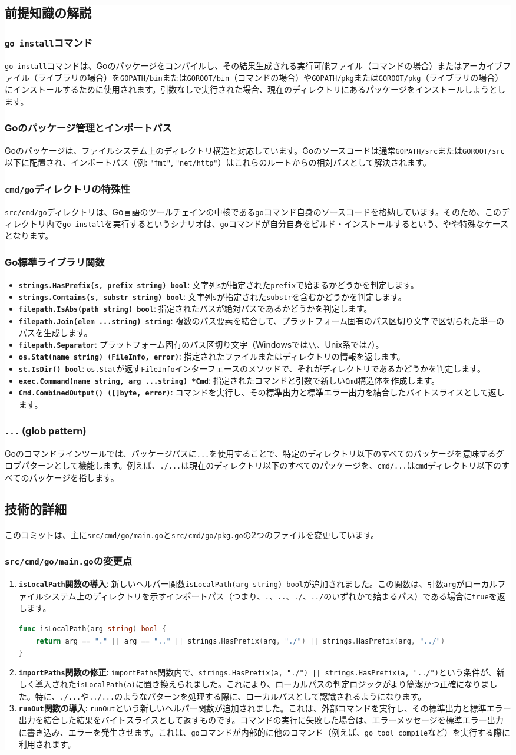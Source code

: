 ## 前提知識の解説

### `go install`コマンド
`go install`コマンドは、Goのパッケージをコンパイルし、その結果生成される実行可能ファイル（コマンドの場合）またはアーカイブファイル（ライブラリの場合）を`GOPATH/bin`または`GOROOT/bin`（コマンドの場合）や`GOPATH/pkg`または`GOROOT/pkg`（ライブラリの場合）にインストールするために使用されます。引数なしで実行された場合、現在のディレクトリにあるパッケージをインストールしようとします。

### Goのパッケージ管理とインポートパス
Goのパッケージは、ファイルシステム上のディレクトリ構造と対応しています。Goのソースコードは通常`GOPATH/src`または`GOROOT/src`以下に配置され、インポートパス（例: `"fmt"`, `"net/http"`）はこれらのルートからの相対パスとして解決されます。

### `cmd/go`ディレクトリの特殊性
`src/cmd/go`ディレクトリは、Go言語のツールチェインの中核である`go`コマンド自身のソースコードを格納しています。そのため、このディレクトリ内で`go install`を実行するというシナリオは、`go`コマンドが自分自身をビルド・インストールするという、やや特殊なケースとなります。

### Go標準ライブラリ関数
*   **`strings.HasPrefix(s, prefix string) bool`**: 文字列`s`が指定された`prefix`で始まるかどうかを判定します。
*   **`strings.Contains(s, substr string) bool`**: 文字列`s`が指定された`substr`を含むかどうかを判定します。
*   **`filepath.IsAbs(path string) bool`**: 指定されたパスが絶対パスであるかどうかを判定します。
*   **`filepath.Join(elem ...string) string`**: 複数のパス要素を結合して、プラットフォーム固有のパス区切り文字で区切られた単一のパスを生成します。
*   **`filepath.Separator`**: プラットフォーム固有のパス区切り文字（Windowsでは`\\`、Unix系では`/`）。
*   **`os.Stat(name string) (FileInfo, error)`**: 指定されたファイルまたはディレクトリの情報を返します。
*   **`st.IsDir() bool`**: `os.Stat`が返す`FileInfo`インターフェースのメソッドで、それがディレクトリであるかどうかを判定します。
*   **`exec.Command(name string, arg ...string) *Cmd`**: 指定されたコマンドと引数で新しい`Cmd`構造体を作成します。
*   **`Cmd.CombinedOutput() ([]byte, error)`**: コマンドを実行し、その標準出力と標準エラー出力を結合したバイトスライスとして返します。

### `...` (glob pattern)
Goのコマンドラインツールでは、パッケージパスに`...`を使用することで、特定のディレクトリ以下のすべてのパッケージを意味するグロブパターンとして機能します。例えば、`./...`は現在のディレクトリ以下のすべてのパッケージを、`cmd/...`は`cmd`ディレクトリ以下のすべてのパッケージを指します。

## 技術的詳細

このコミットは、主に`src/cmd/go/main.go`と`src/cmd/go/pkg.go`の2つのファイルを変更しています。

### `src/cmd/go/main.go`の変更点

1.  **`isLocalPath`関数の導入**:
    新しいヘルパー関数`isLocalPath(arg string) bool`が追加されました。この関数は、引数`arg`がローカルファイルシステム上のディレクトリを示すインポートパス（つまり、`.`、`..`、`./`、`../`のいずれかで始まるパス）である場合に`true`を返します。
    ```go
    func isLocalPath(arg string) bool {
    	return arg == "." || arg == ".." || strings.HasPrefix(arg, "./") || strings.HasPrefix(arg, "../")
    }
    ```
2.  **`importPaths`関数の修正**:
    `importPaths`関数内で、`strings.HasPrefix(a, "./") || strings.HasPrefix(a, "../")`という条件が、新しく導入された`isLocalPath(a)`に置き換えられました。これにより、ローカルパスの判定ロジックがより簡潔かつ正確になりました。特に、`./...`や`../...`のようなパターンを処理する際に、ローカルパスとして認識されるようになります。
3.  **`runOut`関数の導入**:
    `runOut`という新しいヘルパー関数が追加されました。これは、外部コマンドを実行し、その標準出力と標準エラー出力を結合した結果をバイトスライスとして返すものです。コマンドの実行に失敗した場合は、エラーメッセージを標準エラー出力に書き込み、エラーを発生させます。これは、`go`コマンドが内部的に他のコマンド（例えば、`go tool compile`など）を実行する際に利用されます。
